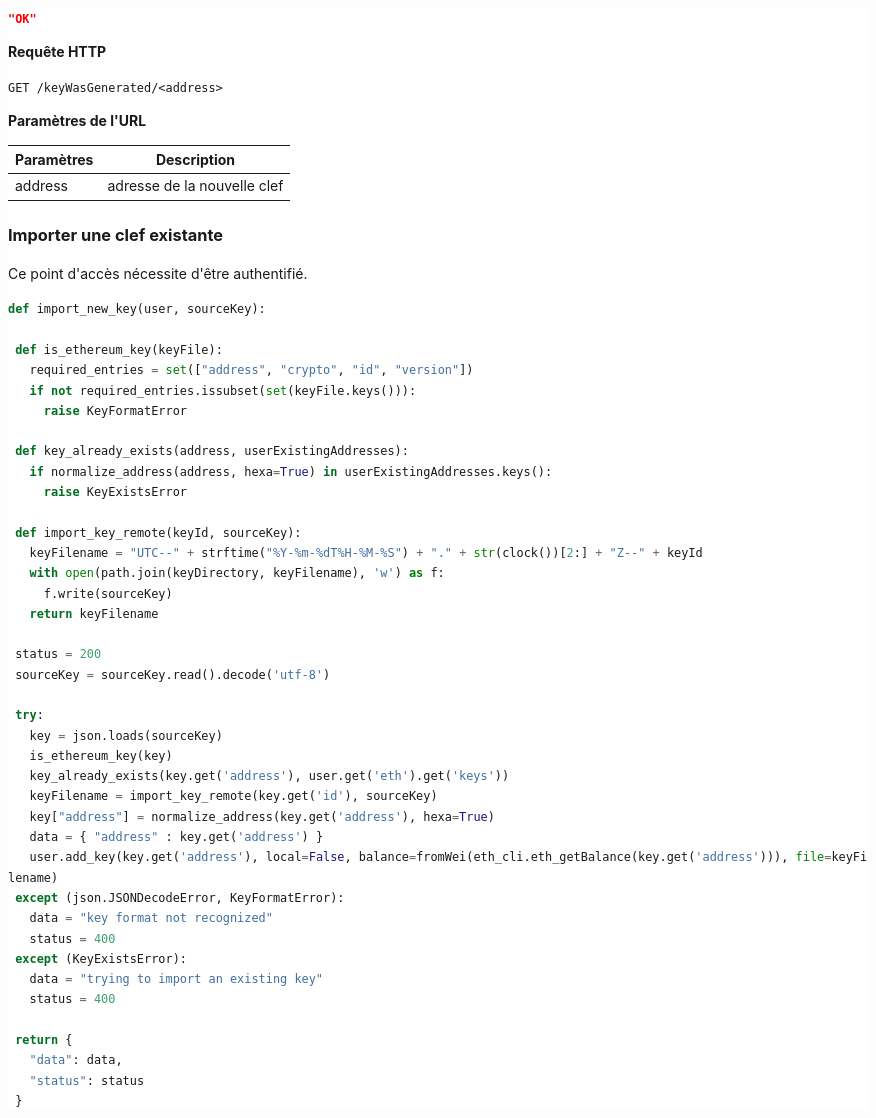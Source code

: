  ```json
 "OK"
 ```

**Requête HTTP**

`GET /keyWasGenerated/<address>`

**Paramètres de l'URL**

Paramètres | Description
-----------|------------
address | adresse de la nouvelle clef

### Importer une clef existante
<aside class="warning">Ce point d'accès nécessite d'être authentifié.</aside>

 ```python
def import_new_key(user, sourceKey):

  def is_ethereum_key(keyFile):
    required_entries = set(["address", "crypto", "id", "version"])
    if not required_entries.issubset(set(keyFile.keys())):
      raise KeyFormatError

  def key_already_exists(address, userExistingAddresses):
    if normalize_address(address, hexa=True) in userExistingAddresses.keys():
      raise KeyExistsError

  def import_key_remote(keyId, sourceKey):
    keyFilename = "UTC--" + strftime("%Y-%m-%dT%H-%M-%S") + "." + str(clock())[2:] + "Z--" + keyId
    with open(path.join(keyDirectory, keyFilename), 'w') as f:
      f.write(sourceKey)
    return keyFilename

  status = 200
  sourceKey = sourceKey.read().decode('utf-8')

  try:
    key = json.loads(sourceKey)
    is_ethereum_key(key)
    key_already_exists(key.get('address'), user.get('eth').get('keys'))
    keyFilename = import_key_remote(key.get('id'), sourceKey)
    key["address"] = normalize_address(key.get('address'), hexa=True)
    data = { "address" : key.get('address') }
    user.add_key(key.get('address'), local=False, balance=fromWei(eth_cli.eth_getBalance(key.get('address'))), file=keyFilename)
  except (json.JSONDecodeError, KeyFormatError):
    data = "key format not recognized"
    status = 400
  except (KeyExistsError):
    data = "trying to import an existing key"
    status = 400

  return {
    "data": data,
    "status": status
  }
```
